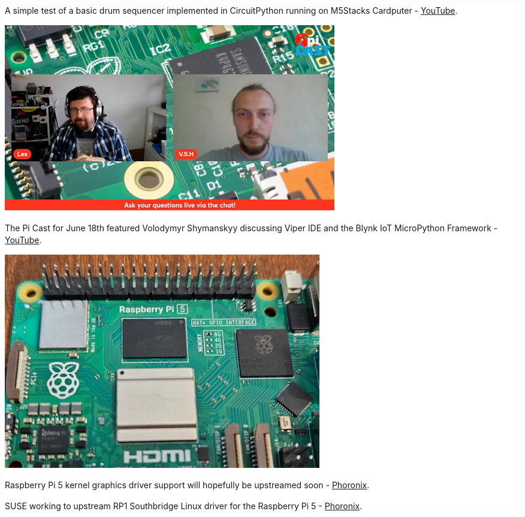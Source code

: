 A simple test of a basic drum sequencer implemented in CircuitPython running on M5Stacks Cardputer - [YouTube](https://www.youtube.com/watch?v=JAwlBIfjrS8).

[![The Pi Cast: Viper IDE and Blynk IoT MicroPython Framework](../assets/20240624/20240624ide.jpg)](https://www.youtube.com/watch?v=owDVI7z5GAk)

The Pi Cast for June 18th featured Volodymyr Shymanskyy discussing Viper IDE and the Blynk IoT MicroPython Framework - [YouTube](https://www.youtube.com/watch?v=owDVI7z5GAk).

[![Raspberry Pi 5 Kernel Graphics Driver Support](../assets/20240624/20240624drv.jpg)](https://www.phoronix.com/news/Raspberry-Pi-5-Kernel-DRM-Soon)

Raspberry Pi 5 kernel graphics driver support will hopefully be upstreamed soon - [Phoronix](https://www.phoronix.com/news/Raspberry-Pi-5-Kernel-DRM-Soon).

SUSE working to upstream RP1 Southbridge Linux driver for the Raspberry Pi 5 - [Phoronix](https://www.phoronix.com/news/Raspberry-Pi-5-RP1-Linux-RFC).
